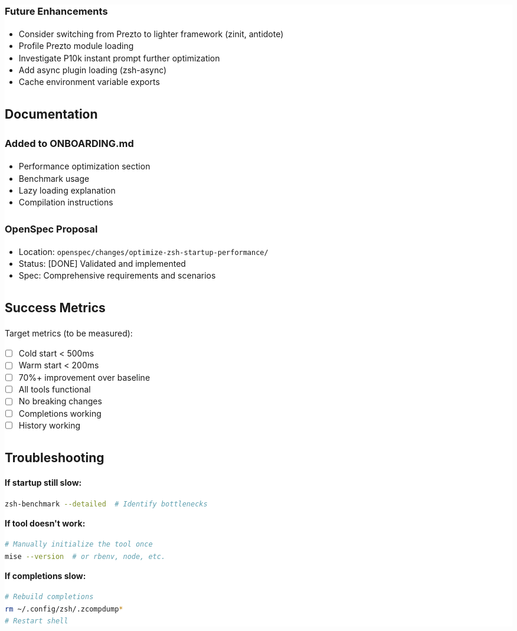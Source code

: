 ### Future Enhancements
- Consider switching from Prezto to lighter framework (zinit, antidote)
- Profile Prezto module loading
- Investigate P10k instant prompt further optimization
- Add async plugin loading (zsh-async)
- Cache environment variable exports

##  Documentation

### Added to ONBOARDING.md
- Performance optimization section
- Benchmark usage
- Lazy loading explanation
- Compilation instructions

### OpenSpec Proposal
- Location: `openspec/changes/optimize-zsh-startup-performance/`
- Status: [DONE] Validated and implemented
- Spec: Comprehensive requirements and scenarios

##  Success Metrics

Target metrics (to be measured):
- [ ] Cold start < 500ms
- [ ] Warm start < 200ms
- [ ] 70%+ improvement over baseline
- [ ] All tools functional
- [ ] No breaking changes
- [ ] Completions working
- [ ] History working

##  Troubleshooting

**If startup still slow:**
```bash
zsh-benchmark --detailed  # Identify bottlenecks
```

**If tool doesn't work:**
```bash
# Manually initialize the tool once
mise --version  # or rbenv, node, etc.
```

**If completions slow:**
```bash
# Rebuild completions
rm ~/.config/zsh/.zcompdump*
# Restart shell
```
